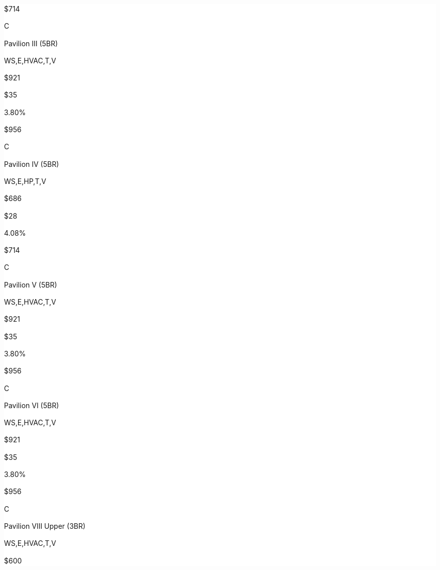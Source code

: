 $714

C

Pavilion III (5BR)

WS,E,HVAC,T,V

$921

$35

3.80%

$956

C

Pavilion IV (5BR)

WS,E,HP,T,V

$686

$28

4.08%

$714

C

Pavilion V (5BR)

WS,E,HVAC,T,V

$921

$35

3.80%

$956

C

Pavilion VI (5BR)

WS,E,HVAC,T,V

$921

$35

3.80%

$956

C

Pavilion VIII Upper (3BR)

WS,E,HVAC,T,V

$600
